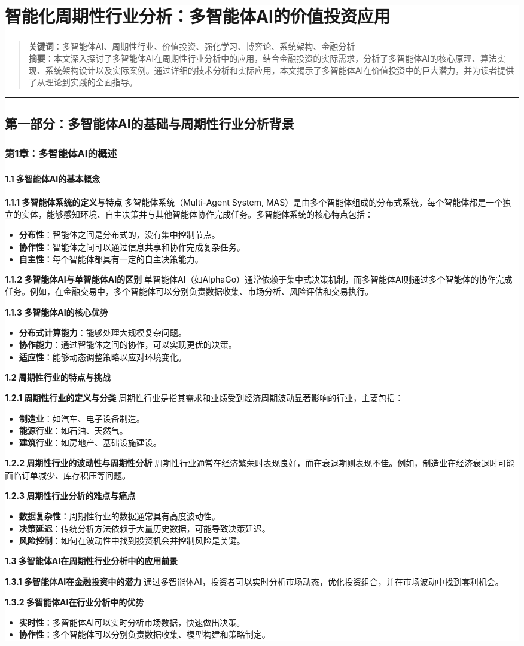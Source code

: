                 



# 智能化周期性行业分析：多智能体AI的价值投资应用

> **关键词**：多智能体AI、周期性行业、价值投资、强化学习、博弈论、系统架构、金融分析  
> **摘要**：本文深入探讨了多智能体AI在周期性行业分析中的应用，结合金融投资的实际需求，分析了多智能体AI的核心原理、算法实现、系统架构设计以及实际案例。通过详细的技术分析和实际应用，本文揭示了多智能体AI在价值投资中的巨大潜力，并为读者提供了从理论到实践的全面指导。

---

## 第一部分：多智能体AI的基础与周期性行业分析背景

### 第1章：多智能体AI的概述

#### 1.1 多智能体AI的基本概念

**1.1.1 多智能体系统的定义与特点**
多智能体系统（Multi-Agent System, MAS）是由多个智能体组成的分布式系统，每个智能体都是一个独立的实体，能够感知环境、自主决策并与其他智能体协作完成任务。多智能体系统的核心特点包括：
- **分布性**：智能体之间是分布式的，没有集中控制节点。
- **协作性**：智能体之间可以通过信息共享和协作完成复杂任务。
- **自主性**：每个智能体都具有一定的自主决策能力。

**1.1.2 多智能体AI与单智能体AI的区别**
单智能体AI（如AlphaGo）通常依赖于集中式决策机制，而多智能体AI则通过多个智能体的协作完成任务。例如，在金融交易中，多个智能体可以分别负责数据收集、市场分析、风险评估和交易执行。

**1.1.3 多智能体AI的核心优势**
- **分布式计算能力**：能够处理大规模复杂问题。
- **协作能力**：通过智能体之间的协作，可以实现更优的决策。
- **适应性**：能够动态调整策略以应对环境变化。

**1.2 周期性行业的特点与挑战**

**1.2.1 周期性行业的定义与分类**
周期性行业是指其需求和业绩受到经济周期波动显著影响的行业，主要包括：
- **制造业**：如汽车、电子设备制造。
- **能源行业**：如石油、天然气。
- **建筑行业**：如房地产、基础设施建设。

**1.2.2 周期性行业的波动性与周期性分析**
周期性行业通常在经济繁荣时表现良好，而在衰退期则表现不佳。例如，制造业在经济衰退时可能面临订单减少、库存积压等问题。

**1.2.3 周期性行业分析的难点与痛点**
- **数据复杂性**：周期性行业的数据通常具有高度波动性。
- **决策延迟**：传统分析方法依赖于大量历史数据，可能导致决策延迟。
- **风险控制**：如何在波动性中找到投资机会并控制风险是关键。

**1.3 多智能体AI在周期性行业分析中的应用前景**

**1.3.1 多智能体AI在金融投资中的潜力**
通过多智能体AI，投资者可以实时分析市场动态，优化投资组合，并在市场波动中找到套利机会。

**1.3.2 多智能体AI在行业分析中的优势**
- **实时性**：多智能体AI可以实时分析市场数据，快速做出决策。
- **协作性**：多个智能体可以分别负责数据收集、模型构建和策略制定。
